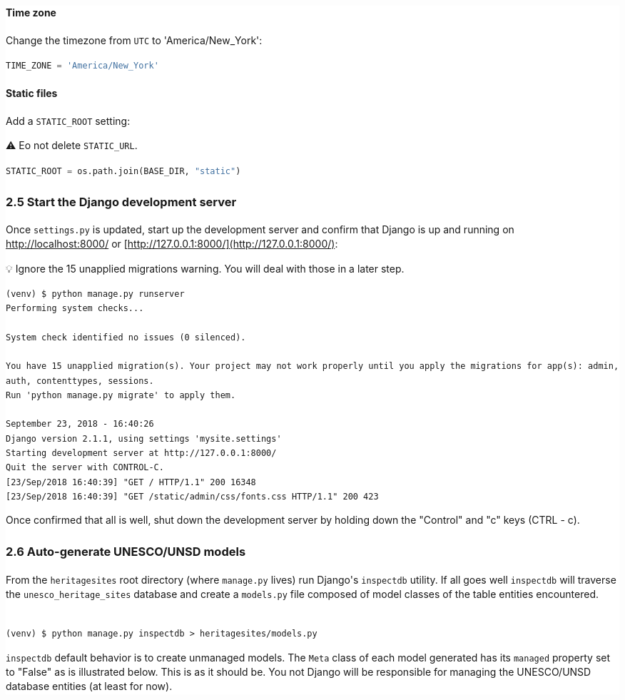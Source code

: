 #### Time zone
Change the timezone from `UTC` to 'America/New_York':

```python
TIME_ZONE = 'America/New_York'
```                
                
#### Static files
Add a `STATIC_ROOT` setting:

:warning: Eo not delete `STATIC_URL`.

```python
STATIC_ROOT = os.path.join(BASE_DIR, "static")
```     

### 2.5 Start the Django development server
Once `settings.py` is updated, start up the development server and confirm that Django is up and 
running on [http://localhost:8000/](http://localhost:8000/) or [http://127.0.0.1:8000/](http://127.0.0.1:8000/):

:bulb: Ignore the 15 unapplied migrations warning.  You will deal with those in a later step.

```commandline
(venv) $ python manage.py runserver
Performing system checks...

System check identified no issues (0 silenced).

You have 15 unapplied migration(s). Your project may not work properly until you apply the migrations for app(s): admin, auth, contenttypes, sessions.
Run 'python manage.py migrate' to apply them.

September 23, 2018 - 16:40:26
Django version 2.1.1, using settings 'mysite.settings'
Starting development server at http://127.0.0.1:8000/
Quit the server with CONTROL-C.
[23/Sep/2018 16:40:39] "GET / HTTP/1.1" 200 16348
[23/Sep/2018 16:40:39] "GET /static/admin/css/fonts.css HTTP/1.1" 200 423
```

Once confirmed that all is well, shut down the development server by holding down the "Control" and "c" keys (CTRL - c).

### 2.6 Auto-generate UNESCO/UNSD models
From the `heritagesites` root directory (where `manage.py` lives) run Django's `inspectdb` 
utility. If all goes well `inspectdb` will traverse the `unesco_heritage_sites` database and 
create a `models.py` file composed of model classes of the table entities encountered.

```commandline

(venv) $ python manage.py inspectdb > heritagesites/models.py
```

`inspectdb` default behavior is to create unmanaged models.  The `Meta` class of each model 
generated has its `managed` property set to "False" as is illustrated below. This is as it should 
be. You not Django will be responsible for managing the UNESCO/UNSD database entities (at least for now). 
